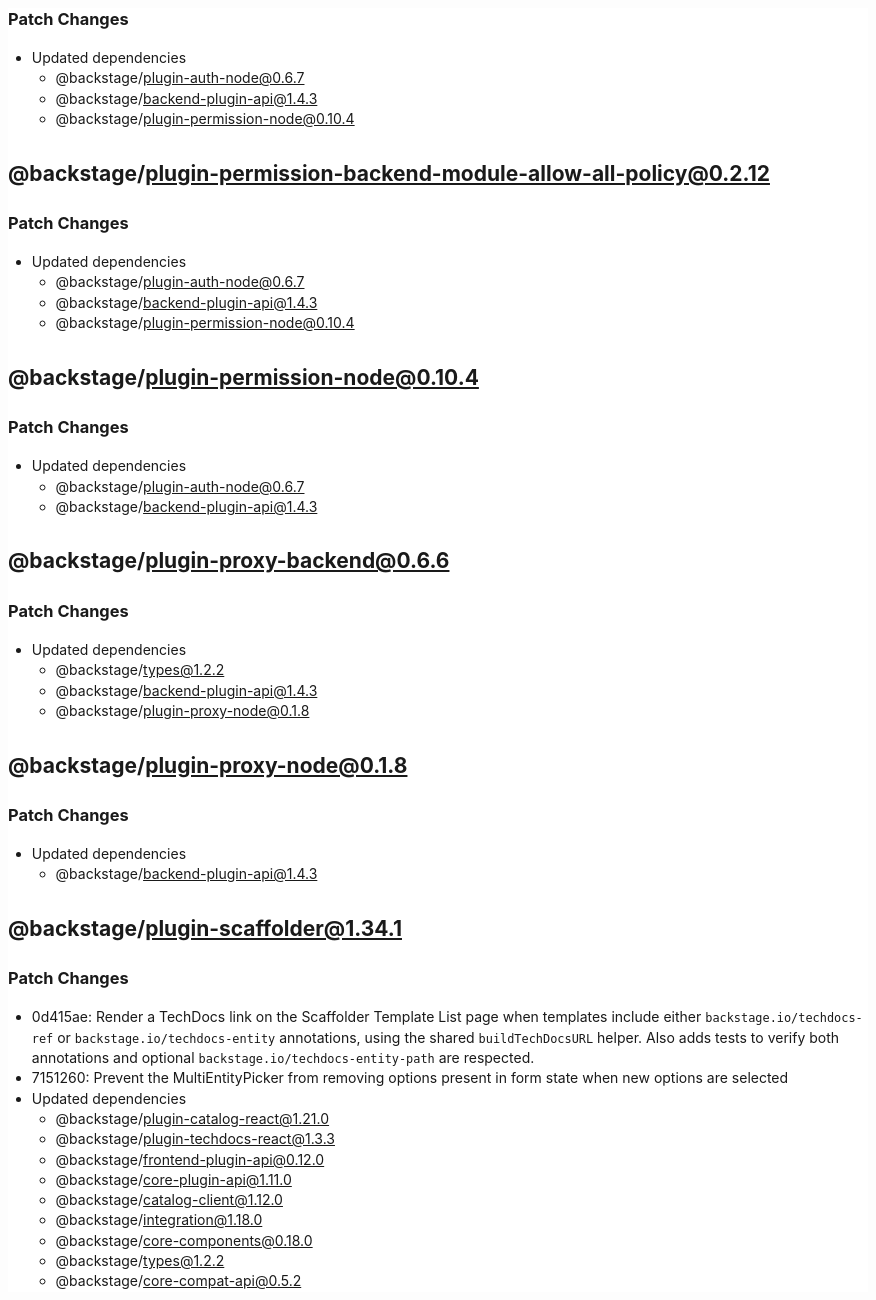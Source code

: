 ### Patch Changes

- Updated dependencies
  - @backstage/plugin-auth-node@0.6.7
  - @backstage/backend-plugin-api@1.4.3
  - @backstage/plugin-permission-node@0.10.4

## @backstage/plugin-permission-backend-module-allow-all-policy@0.2.12

### Patch Changes

- Updated dependencies
  - @backstage/plugin-auth-node@0.6.7
  - @backstage/backend-plugin-api@1.4.3
  - @backstage/plugin-permission-node@0.10.4

## @backstage/plugin-permission-node@0.10.4

### Patch Changes

- Updated dependencies
  - @backstage/plugin-auth-node@0.6.7
  - @backstage/backend-plugin-api@1.4.3

## @backstage/plugin-proxy-backend@0.6.6

### Patch Changes

- Updated dependencies
  - @backstage/types@1.2.2
  - @backstage/backend-plugin-api@1.4.3
  - @backstage/plugin-proxy-node@0.1.8

## @backstage/plugin-proxy-node@0.1.8

### Patch Changes

- Updated dependencies
  - @backstage/backend-plugin-api@1.4.3

## @backstage/plugin-scaffolder@1.34.1

### Patch Changes

- 0d415ae: Render a TechDocs link on the Scaffolder Template List page when templates include either `backstage.io/techdocs-ref` or `backstage.io/techdocs-entity` annotations, using the shared `buildTechDocsURL` helper. Also adds tests to verify both annotations and optional `backstage.io/techdocs-entity-path` are respected.
- 7151260: Prevent the MultiEntityPicker from removing options present in form state when new options are selected
- Updated dependencies
  - @backstage/plugin-catalog-react@1.21.0
  - @backstage/plugin-techdocs-react@1.3.3
  - @backstage/frontend-plugin-api@0.12.0
  - @backstage/core-plugin-api@1.11.0
  - @backstage/catalog-client@1.12.0
  - @backstage/integration@1.18.0
  - @backstage/core-components@0.18.0
  - @backstage/types@1.2.2
  - @backstage/core-compat-api@0.5.2